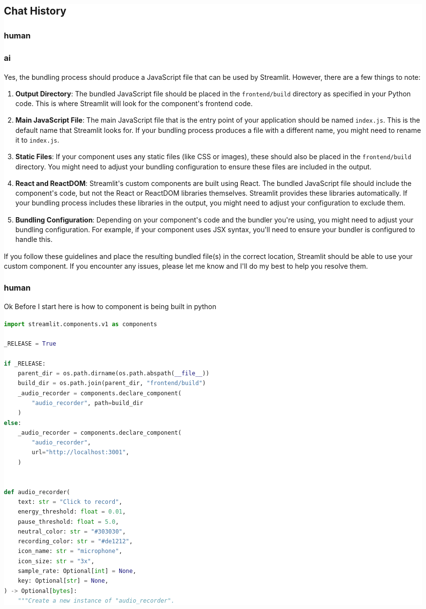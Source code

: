 ## Chat History
### human
### ai
Yes, the bundling process should produce a JavaScript file that can be used by Streamlit. However, there are a few things to note:

1. **Output Directory**: The bundled JavaScript file should be placed in the `frontend/build` directory as specified in your Python code. This is where Streamlit will look for the component's frontend code.

2. **Main JavaScript File**: The main JavaScript file that is the entry point of your application should be named `index.js`. This is the default name that Streamlit looks for. If your bundling process produces a file with a different name, you might need to rename it to `index.js`.

3. **Static Files**: If your component uses any static files (like CSS or images), these should also be placed in the `frontend/build` directory. You might need to adjust your bundling configuration to ensure these files are included in the output.

4. **React and ReactDOM**: Streamlit's custom components are built using React. The bundled JavaScript file should include the component's code, but not the React or ReactDOM libraries themselves. Streamlit provides these libraries automatically. If your bundling process includes these libraries in the output, you might need to adjust your configuration to exclude them.

5. **Bundling Configuration**: Depending on your component's code and the bundler you're using, you might need to adjust your bundling configuration. For example, if your component uses JSX syntax, you'll need to ensure your bundler is configured to handle this.

If you follow these guidelines and place the resulting bundled file(s) in the correct location, Streamlit should be able to use your custom component. If you encounter any issues, please let me know and I'll do my best to help you resolve them.
### human
Ok Before I start here is how to component is being built in python
 
 ```python
 import streamlit.components.v1 as components
 
 _RELEASE = True
 
 if _RELEASE:
     parent_dir = os.path.dirname(os.path.abspath(__file__))
     build_dir = os.path.join(parent_dir, "frontend/build")
     _audio_recorder = components.declare_component(
         "audio_recorder", path=build_dir
     )
 else:
     _audio_recorder = components.declare_component(
         "audio_recorder",
         url="http://localhost:3001",
     )
 
 
 def audio_recorder(
     text: str = "Click to record",
     energy_threshold: float = 0.01,
     pause_threshold: float = 5.0,
     neutral_color: str = "#303030",
     recording_color: str = "#de1212",
     icon_name: str = "microphone",
     icon_size: str = "3x",
     sample_rate: Optional[int] = None,
     key: Optional[str] = None,
 ) -> Optional[bytes]:
     """Create a new instance of "audio_recorder".
 
 ```
